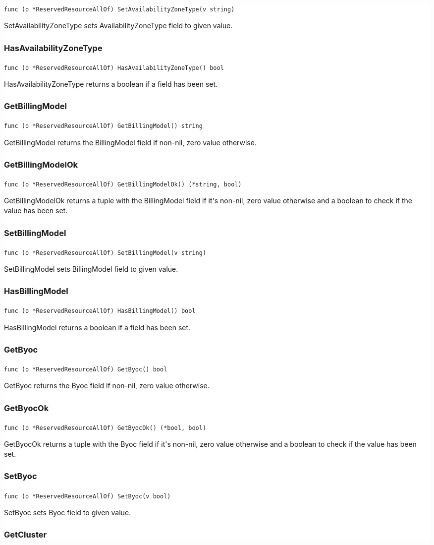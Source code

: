 `func (o *ReservedResourceAllOf) SetAvailabilityZoneType(v string)`

SetAvailabilityZoneType sets AvailabilityZoneType field to given value.

### HasAvailabilityZoneType

`func (o *ReservedResourceAllOf) HasAvailabilityZoneType() bool`

HasAvailabilityZoneType returns a boolean if a field has been set.

### GetBillingModel

`func (o *ReservedResourceAllOf) GetBillingModel() string`

GetBillingModel returns the BillingModel field if non-nil, zero value otherwise.

### GetBillingModelOk

`func (o *ReservedResourceAllOf) GetBillingModelOk() (*string, bool)`

GetBillingModelOk returns a tuple with the BillingModel field if it's non-nil, zero value otherwise
and a boolean to check if the value has been set.

### SetBillingModel

`func (o *ReservedResourceAllOf) SetBillingModel(v string)`

SetBillingModel sets BillingModel field to given value.

### HasBillingModel

`func (o *ReservedResourceAllOf) HasBillingModel() bool`

HasBillingModel returns a boolean if a field has been set.

### GetByoc

`func (o *ReservedResourceAllOf) GetByoc() bool`

GetByoc returns the Byoc field if non-nil, zero value otherwise.

### GetByocOk

`func (o *ReservedResourceAllOf) GetByocOk() (*bool, bool)`

GetByocOk returns a tuple with the Byoc field if it's non-nil, zero value otherwise
and a boolean to check if the value has been set.

### SetByoc

`func (o *ReservedResourceAllOf) SetByoc(v bool)`

SetByoc sets Byoc field to given value.


### GetCluster
